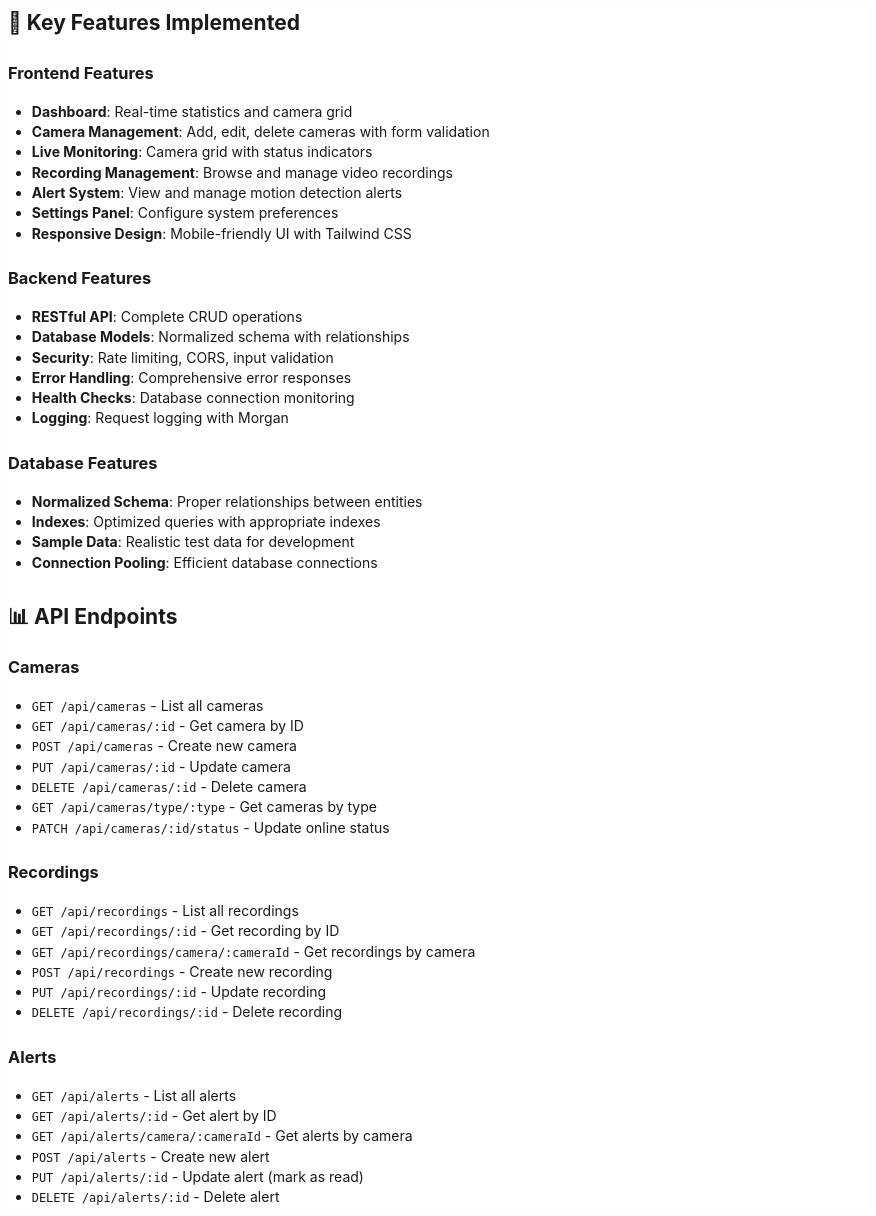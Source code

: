 ## 🌟 Key Features Implemented

### Frontend Features
- **Dashboard**: Real-time statistics and camera grid
- **Camera Management**: Add, edit, delete cameras with form validation
- **Live Monitoring**: Camera grid with status indicators
- **Recording Management**: Browse and manage video recordings
- **Alert System**: View and manage motion detection alerts
- **Settings Panel**: Configure system preferences
- **Responsive Design**: Mobile-friendly UI with Tailwind CSS

### Backend Features
- **RESTful API**: Complete CRUD operations
- **Database Models**: Normalized schema with relationships
- **Security**: Rate limiting, CORS, input validation
- **Error Handling**: Comprehensive error responses
- **Health Checks**: Database connection monitoring
- **Logging**: Request logging with Morgan

### Database Features
- **Normalized Schema**: Proper relationships between entities
- **Indexes**: Optimized queries with appropriate indexes
- **Sample Data**: Realistic test data for development
- **Connection Pooling**: Efficient database connections

## 📊 API Endpoints

### Cameras
- `GET /api/cameras` - List all cameras
- `GET /api/cameras/:id` - Get camera by ID
- `POST /api/cameras` - Create new camera
- `PUT /api/cameras/:id` - Update camera
- `DELETE /api/cameras/:id` - Delete camera
- `GET /api/cameras/type/:type` - Get cameras by type
- `PATCH /api/cameras/:id/status` - Update online status

### Recordings
- `GET /api/recordings` - List all recordings
- `GET /api/recordings/:id` - Get recording by ID
- `GET /api/recordings/camera/:cameraId` - Get recordings by camera
- `POST /api/recordings` - Create new recording
- `PUT /api/recordings/:id` - Update recording
- `DELETE /api/recordings/:id` - Delete recording

### Alerts
- `GET /api/alerts` - List all alerts
- `GET /api/alerts/:id` - Get alert by ID
- `GET /api/alerts/camera/:cameraId` - Get alerts by camera
- `POST /api/alerts` - Create new alert
- `PUT /api/alerts/:id` - Update alert (mark as read)
- `DELETE /api/alerts/:id` - Delete alert
